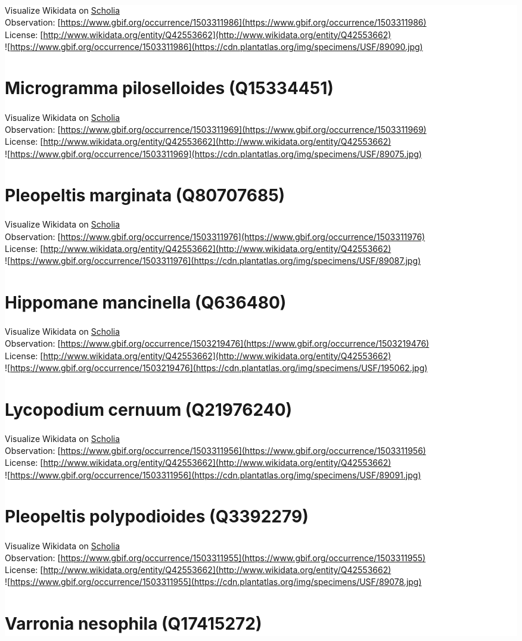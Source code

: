 Visualize Wikidata on [Scholia](https://scholia.toolforge.org/taxon/Q17137633)  
Observation: [https://www.gbif.org/occurrence/1503311986](https://www.gbif.org/occurrence/1503311986)  
License: [http://www.wikidata.org/entity/Q42553662](http://www.wikidata.org/entity/Q42553662)  
![https://www.gbif.org/occurrence/1503311986](https://cdn.plantatlas.org/img/specimens/USF/89090.jpg)
# Microgramma piloselloides (Q15334451)
  
Visualize Wikidata on [Scholia](https://scholia.toolforge.org/taxon/Q15334451)  
Observation: [https://www.gbif.org/occurrence/1503311969](https://www.gbif.org/occurrence/1503311969)  
License: [http://www.wikidata.org/entity/Q42553662](http://www.wikidata.org/entity/Q42553662)  
![https://www.gbif.org/occurrence/1503311969](https://cdn.plantatlas.org/img/specimens/USF/89075.jpg)
# Pleopeltis marginata (Q80707685)
  
Visualize Wikidata on [Scholia](https://scholia.toolforge.org/taxon/Q80707685)  
Observation: [https://www.gbif.org/occurrence/1503311976](https://www.gbif.org/occurrence/1503311976)  
License: [http://www.wikidata.org/entity/Q42553662](http://www.wikidata.org/entity/Q42553662)  
![https://www.gbif.org/occurrence/1503311976](https://cdn.plantatlas.org/img/specimens/USF/89087.jpg)
# Hippomane mancinella (Q636480)
  
Visualize Wikidata on [Scholia](https://scholia.toolforge.org/taxon/Q636480)  
Observation: [https://www.gbif.org/occurrence/1503219476](https://www.gbif.org/occurrence/1503219476)  
License: [http://www.wikidata.org/entity/Q42553662](http://www.wikidata.org/entity/Q42553662)  
![https://www.gbif.org/occurrence/1503219476](https://cdn.plantatlas.org/img/specimens/USF/195062.jpg)
# Lycopodium cernuum (Q21976240)
  
Visualize Wikidata on [Scholia](https://scholia.toolforge.org/taxon/Q21976240)  
Observation: [https://www.gbif.org/occurrence/1503311956](https://www.gbif.org/occurrence/1503311956)  
License: [http://www.wikidata.org/entity/Q42553662](http://www.wikidata.org/entity/Q42553662)  
![https://www.gbif.org/occurrence/1503311956](https://cdn.plantatlas.org/img/specimens/USF/89091.jpg)
# Pleopeltis polypodioides (Q3392279)
  
Visualize Wikidata on [Scholia](https://scholia.toolforge.org/taxon/Q3392279)  
Observation: [https://www.gbif.org/occurrence/1503311955](https://www.gbif.org/occurrence/1503311955)  
License: [http://www.wikidata.org/entity/Q42553662](http://www.wikidata.org/entity/Q42553662)  
![https://www.gbif.org/occurrence/1503311955](https://cdn.plantatlas.org/img/specimens/USF/89078.jpg)
# Varronia nesophila (Q17415272)
  